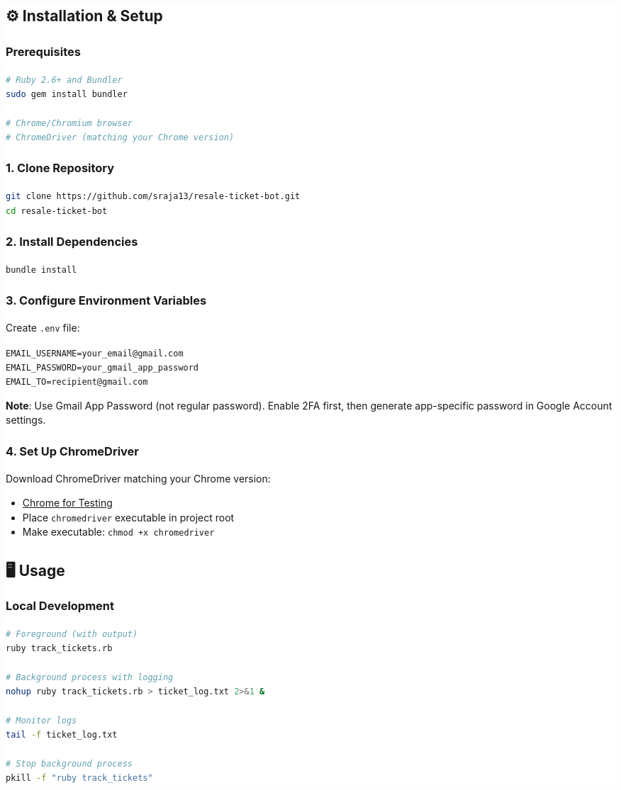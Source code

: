 ## ⚙️ Installation & Setup

### Prerequisites
```bash
# Ruby 2.6+ and Bundler
sudo gem install bundler

# Chrome/Chromium browser
# ChromeDriver (matching your Chrome version)
```

### 1. Clone Repository
```bash
git clone https://github.com/sraja13/resale-ticket-bot.git
cd resale-ticket-bot
```

### 2. Install Dependencies
```bash
bundle install
```

### 3. Configure Environment Variables
Create `.env` file:
```env
EMAIL_USERNAME=your_email@gmail.com
EMAIL_PASSWORD=your_gmail_app_password
EMAIL_TO=recipient@gmail.com
```

**Note**: Use Gmail App Password (not regular password). Enable 2FA first, then generate app-specific password in Google Account settings.

### 4. Set Up ChromeDriver
Download ChromeDriver matching your Chrome version:
- [Chrome for Testing](https://googlechromelabs.github.io/chrome-for-testing/)
- Place `chromedriver` executable in project root
- Make executable: `chmod +x chromedriver`

## 🖥️ Usage

### Local Development
```bash
# Foreground (with output)
ruby track_tickets.rb

# Background process with logging
nohup ruby track_tickets.rb > ticket_log.txt 2>&1 &

# Monitor logs
tail -f ticket_log.txt

# Stop background process
pkill -f "ruby track_tickets"
```
